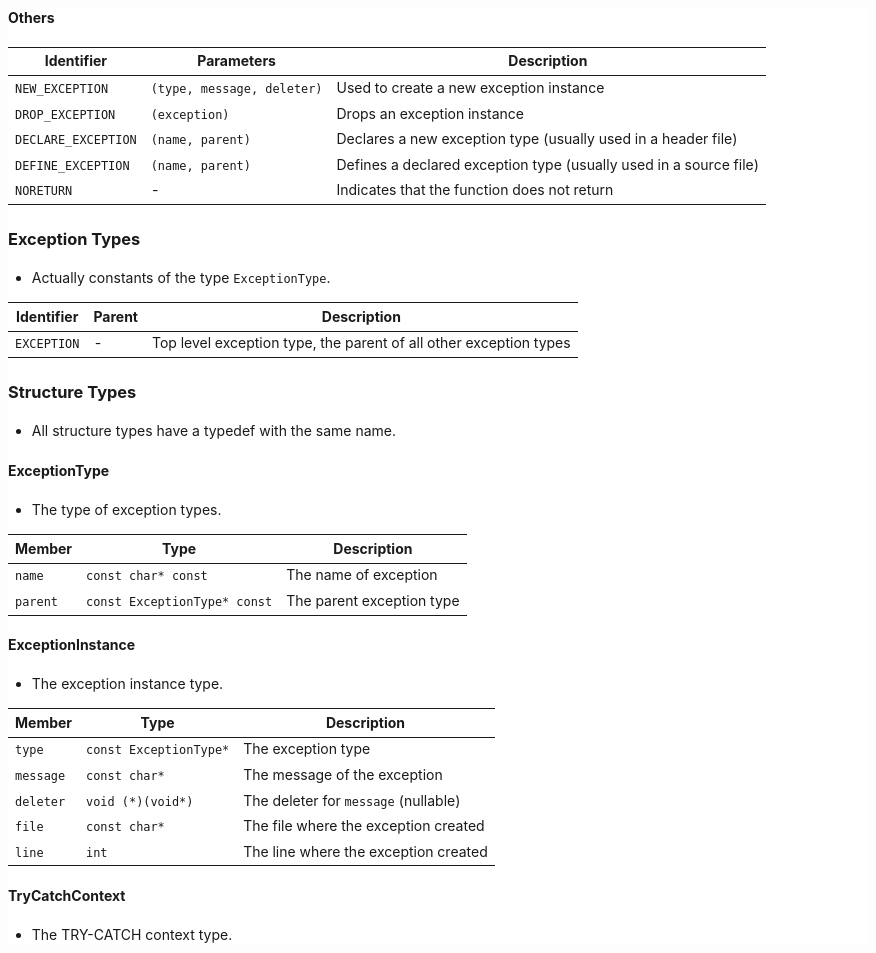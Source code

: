 #### Others

| Identifier          | Parameters                 | Description                                                             |
|---------------------|----------------------------|-------------------------------------------------------------------------|
| `NEW_EXCEPTION`     | `(type, message, deleter)` | Used to create a new exception instance                                 |
| `DROP_EXCEPTION`    | `(exception)`              | Drops an exception instance                                             |
| `DECLARE_EXCEPTION` | `(name, parent)`           | Declares a new exception type (usually used in a header file)           |
| `DEFINE_EXCEPTION`  | `(name, parent)`           | Defines a declared exception type (usually used in a source file)       |
| `NORETURN`          | -                          | Indicates that the function does not return                             |

### Exception Types

- Actually constants of the type `ExceptionType`.

| Identifier  | Parent | Description                                                       |
|-------------|--------|-------------------------------------------------------------------|
| `EXCEPTION` | -      | Top level exception type, the parent of all other exception types |

### Structure Types

- All structure types have a typedef with the same name.

#### ExceptionType

- The type of exception types.

| Member   | Type                         | Description               |
|----------|------------------------------|---------------------------|
| `name`   | `const char* const`          | The name of exception     |
| `parent` | `const ExceptionType* const` | The parent exception type |

#### ExceptionInstance

- The exception instance type.

| Member    | Type                   | Description                          |
|-----------|------------------------|--------------------------------------|
| `type`    | `const ExceptionType*` | The exception type                   |
| `message` | `const char*`          | The message of the exception         |
| `deleter` | `void (*)(void*)`      | The deleter for `message` (nullable) |
| `file`    | `const char*`          | The file where the exception created |
| `line`    | `int`                  | The line where the exception created |

#### TryCatchContext

- The TRY-CATCH context type.
